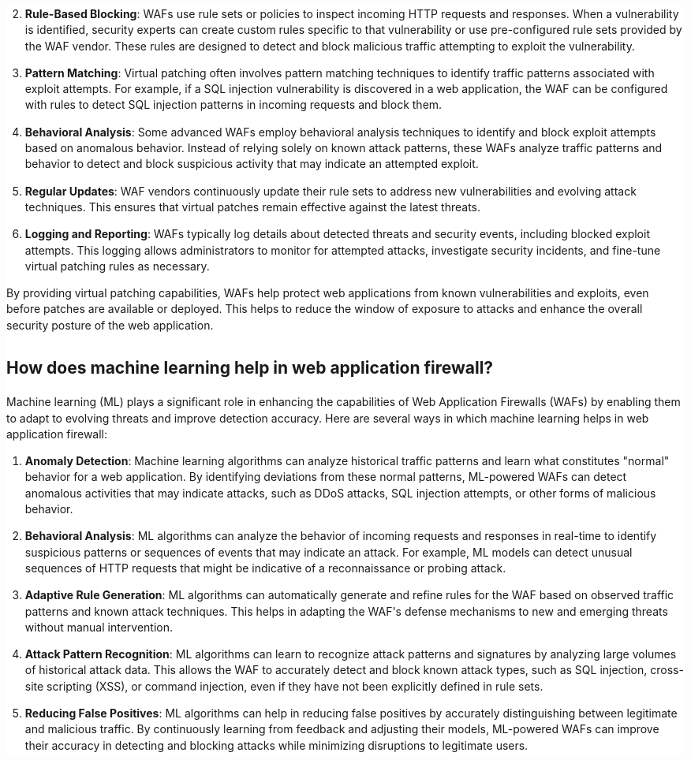2. **Rule-Based Blocking**: WAFs use rule sets or policies to inspect incoming HTTP requests and responses. When a vulnerability is identified, security experts can create custom rules specific to that vulnerability or use pre-configured rule sets provided by the WAF vendor. These rules are designed to detect and block malicious traffic attempting to exploit the vulnerability.

3. **Pattern Matching**: Virtual patching often involves pattern matching techniques to identify traffic patterns associated with exploit attempts. For example, if a SQL injection vulnerability is discovered in a web application, the WAF can be configured with rules to detect SQL injection patterns in incoming requests and block them.

4. **Behavioral Analysis**: Some advanced WAFs employ behavioral analysis techniques to identify and block exploit attempts based on anomalous behavior. Instead of relying solely on known attack patterns, these WAFs analyze traffic patterns and behavior to detect and block suspicious activity that may indicate an attempted exploit.

5. **Regular Updates**: WAF vendors continuously update their rule sets to address new vulnerabilities and evolving attack techniques. This ensures that virtual patches remain effective against the latest threats.

6. **Logging and Reporting**: WAFs typically log details about detected threats and security events, including blocked exploit attempts. This logging allows administrators to monitor for attempted attacks, investigate security incidents, and fine-tune virtual patching rules as necessary.

By providing virtual patching capabilities, WAFs help protect web applications from known vulnerabilities and exploits, even before patches are available or deployed. This helps to reduce the window of exposure to attacks and enhance the overall security posture of the web application.

## How does machine learning help in web application firewall?

Machine learning (ML) plays a significant role in enhancing the capabilities of Web Application Firewalls (WAFs) by enabling them to adapt to evolving threats and improve detection accuracy. Here are several ways in which machine learning helps in web application firewall:

1. **Anomaly Detection**: Machine learning algorithms can analyze historical traffic patterns and learn what constitutes "normal" behavior for a web application. By identifying deviations from these normal patterns, ML-powered WAFs can detect anomalous activities that may indicate attacks, such as DDoS attacks, SQL injection attempts, or other forms of malicious behavior.

2. **Behavioral Analysis**: ML algorithms can analyze the behavior of incoming requests and responses in real-time to identify suspicious patterns or sequences of events that may indicate an attack. For example, ML models can detect unusual sequences of HTTP requests that might be indicative of a reconnaissance or probing attack.

3. **Adaptive Rule Generation**: ML algorithms can automatically generate and refine rules for the WAF based on observed traffic patterns and known attack techniques. This helps in adapting the WAF's defense mechanisms to new and emerging threats without manual intervention.

4. **Attack Pattern Recognition**: ML algorithms can learn to recognize attack patterns and signatures by analyzing large volumes of historical attack data. This allows the WAF to accurately detect and block known attack types, such as SQL injection, cross-site scripting (XSS), or command injection, even if they have not been explicitly defined in rule sets.

5. **Reducing False Positives**: ML algorithms can help in reducing false positives by accurately distinguishing between legitimate and malicious traffic. By continuously learning from feedback and adjusting their models, ML-powered WAFs can improve their accuracy in detecting and blocking attacks while minimizing disruptions to legitimate users.
